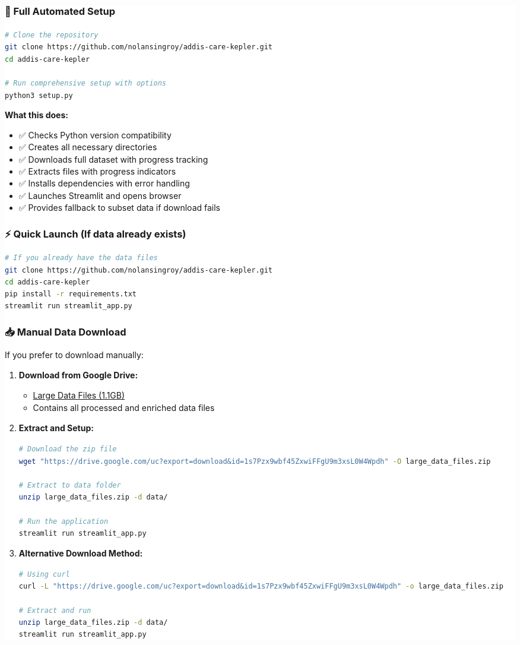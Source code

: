 ### **🔧 Full Automated Setup**
```bash
# Clone the repository
git clone https://github.com/nolansingroy/addis-care-kepler.git
cd addis-care-kepler

# Run comprehensive setup with options
python3 setup.py
```
**What this does:**
- ✅ Checks Python version compatibility
- ✅ Creates all necessary directories
- ✅ Downloads full dataset with progress tracking
- ✅ Extracts files with progress indicators
- ✅ Installs dependencies with error handling
- ✅ Launches Streamlit and opens browser
- ✅ Provides fallback to subset data if download fails

### **⚡ Quick Launch (If data already exists)**
```bash
# If you already have the data files
git clone https://github.com/nolansingroy/addis-care-kepler.git
cd addis-care-kepler
pip install -r requirements.txt
streamlit run streamlit_app.py
```

### **📥 Manual Data Download**
If you prefer to download manually:

1. **Download from Google Drive:**
   - [Large Data Files (1.1GB)](https://drive.google.com/file/d/1s7Pzx9wbf45ZxwiFFgU9m3xsL0W4Wpdh/view?usp=sharing)
   - Contains all processed and enriched data files

2. **Extract and Setup:**
   ```bash
   # Download the zip file
   wget "https://drive.google.com/uc?export=download&id=1s7Pzx9wbf45ZxwiFFgU9m3xsL0W4Wpdh" -O large_data_files.zip
   
   # Extract to data folder
   unzip large_data_files.zip -d data/
   
   # Run the application
   streamlit run streamlit_app.py
   ```

3. **Alternative Download Method:**
   ```bash
   # Using curl
   curl -L "https://drive.google.com/uc?export=download&id=1s7Pzx9wbf45ZxwiFFgU9m3xsL0W4Wpdh" -o large_data_files.zip
   
   # Extract and run
   unzip large_data_files.zip -d data/
   streamlit run streamlit_app.py
   ```
